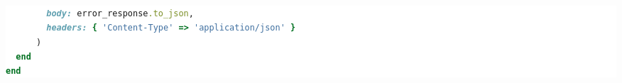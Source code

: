```ruby
        body: error_response.to_json,
        headers: { 'Content-Type' => 'application/json' }
      )
  end
end
```